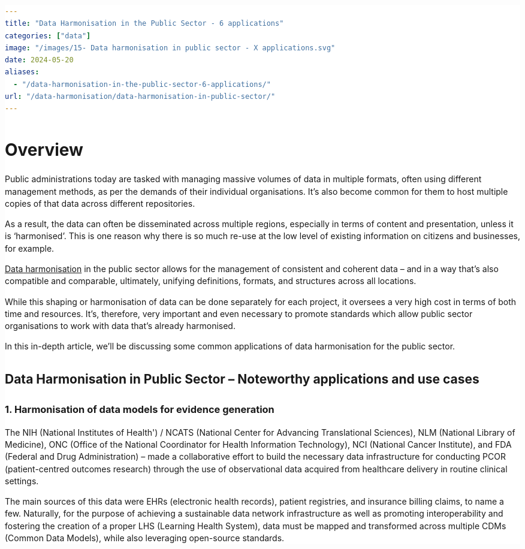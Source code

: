 ```yaml
---
title: "Data Harmonisation in the Public Sector - 6 applications"
categories: ["data"]
image: "/images/15- Data harmonisation in public sector - X applications.svg"
date: 2024-05-20
aliases:
  - "/data-harmonisation-in-the-public-sector-6-applications/"
url: "/data-harmonisation/data-harmonisation-in-public-sector/"
---
```


# Overview

Public administrations today are tasked with managing massive volumes of data in multiple formats, often using different management methods, as per the demands of their individual organisations. It’s also become common for them to host multiple copies of that data across different repositories.

As a result, the data can often be disseminated across multiple regions, especially in terms of content and presentation, unless it is ‘harmonised’. This is one reason why there is so much re-use at the low level of existing information on citizens and businesses, for example.

[Data harmonisation](/data-harmonisation/) in the public sector allows for the management of consistent and coherent data – and in a way that’s also compatible and comparable, ultimately, unifying definitions, formats, and structures across all locations.

While this shaping or harmonisation of data can be done separately for each project, it oversees a very high cost in terms of both time and resources. It’s, therefore, very important and even necessary to promote standards which allow public sector organisations to work with data that’s already harmonised.

In this in-depth article, we’ll be discussing some common applications of data harmonisation for the public sector.

## Data Harmonisation in Public Sector – Noteworthy applications and use cases

### 1\. Harmonisation of data models for evidence generation

The NIH (National Institutes of Health') / NCATS (National Center for Advancing Translational Sciences), NLM (National Library of Medicine), ONC (Office of the National Coordinator for Health Information Technology), NCI (National Cancer Institute), and FDA (Federal and Drug Administration) – made a collaborative effort to build the necessary data infrastructure for conducting PCOR (patient-centred outcomes research) through the use of observational data acquired from healthcare delivery in routine clinical settings.

The main sources of this data were EHRs (electronic health records), patient registries, and insurance billing claims, to name a few. Naturally, for the purpose of achieving a sustainable data network infrastructure as well as promoting interoperability and fostering the creation of a proper LHS (Learning Health System), data must be mapped and transformed across multiple CDMs (Common Data Models), while also leveraging open-source standards.
